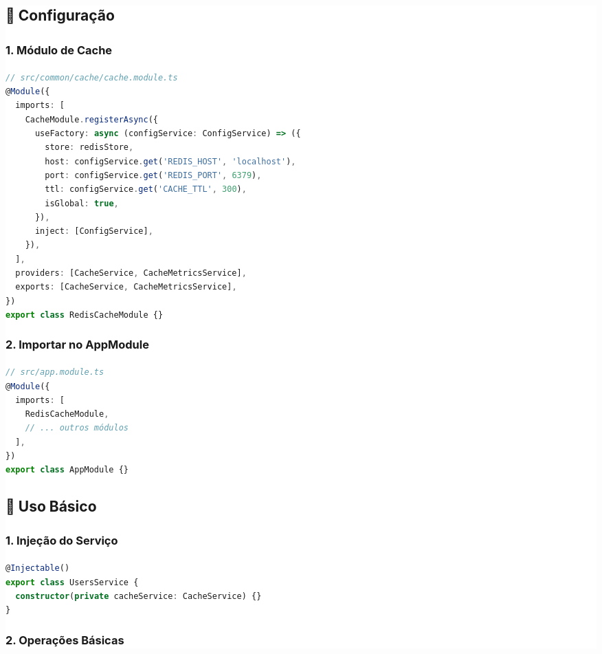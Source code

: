 ## 🔧 Configuração

### 1. Módulo de Cache

```typescript
// src/common/cache/cache.module.ts
@Module({
  imports: [
    CacheModule.registerAsync({
      useFactory: async (configService: ConfigService) => ({
        store: redisStore,
        host: configService.get('REDIS_HOST', 'localhost'),
        port: configService.get('REDIS_PORT', 6379),
        ttl: configService.get('CACHE_TTL', 300),
        isGlobal: true,
      }),
      inject: [ConfigService],
    }),
  ],
  providers: [CacheService, CacheMetricsService],
  exports: [CacheService, CacheMetricsService],
})
export class RedisCacheModule {}
```

### 2. Importar no AppModule

```typescript
// src/app.module.ts
@Module({
  imports: [
    RedisCacheModule,
    // ... outros módulos
  ],
})
export class AppModule {}
```

## 🎯 Uso Básico

### 1. Injeção do Serviço

```typescript
@Injectable()
export class UsersService {
  constructor(private cacheService: CacheService) {}
}
```

### 2. Operações Básicas
